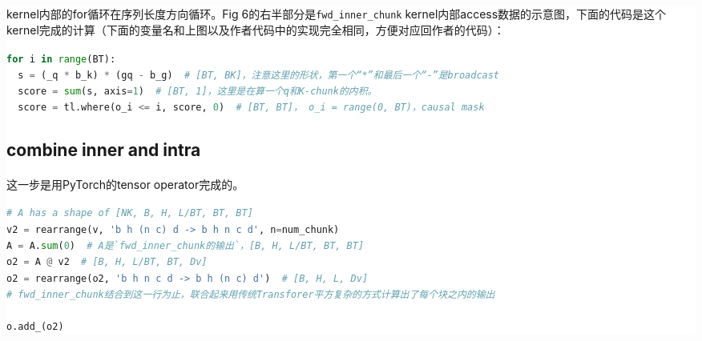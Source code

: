 kernel内部的for循环在序列长度方向循环。Fig 6的右半部分是`fwd_inner_chunk` kernel内部access数据的示意图，下面的代码是这个kernel完成的计算（下面的变量名和上图以及作者代码中的实现完全相同，方便对应回作者的代码）：

```python
for i in range(BT):
  s = (_q * b_k) * (gq - b_g)  # [BT, BK]，注意这里的形状，第一个“*”和最后一个“-”是broadcast
  score = sum(s, axis=1)  # [BT, 1]，这里是在算一个q和K-chunk的内积。
  score = tl.where(o_i <= i, score, 0)  # [BT, BT]， o_i = range(0, BT)，causal mask
```

## combine inner and intra

这一步是用PyTorch的tensor operator完成的。

```python
# A has a shape of [NK, B, H, L/BT, BT, BT]
v2 = rearrange(v, 'b h (n c) d -> b h n c d', n=num_chunk)
A = A.sum(0)  # A是`fwd_inner_chunk的输出`，[B, H, L/BT, BT, BT]
o2 = A @ v2  # [B, H, L/BT, BT, Dv]
o2 = rearrange(o2, 'b h n c d -> b h (n c) d')  # [B, H, L, Dv]
# fwd_inner_chunk结合到这一行为止，联合起来用传统Transforer平方复杂的方式计算出了每个块之内的输出

o.add_(o2)
```